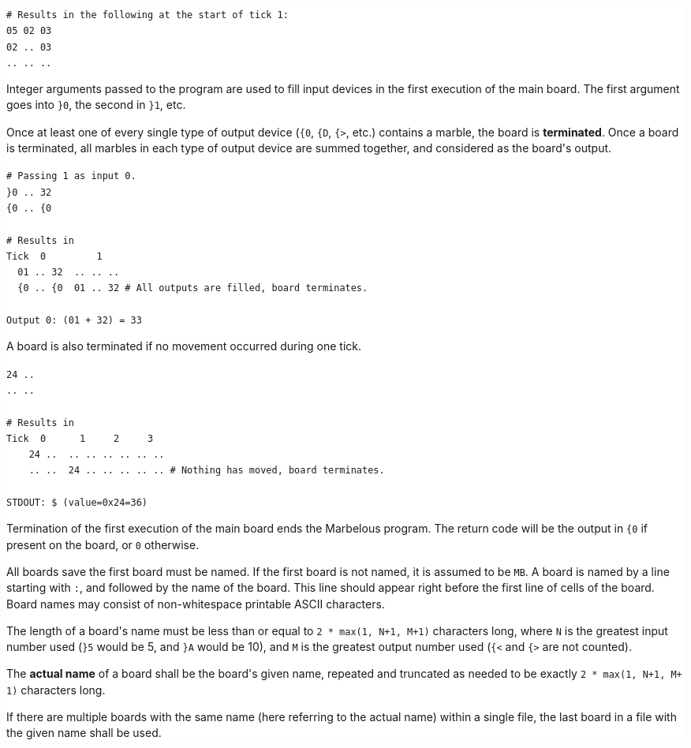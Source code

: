     # Results in the following at the start of tick 1:
    05 02 03
    02 .. 03
    .. .. ..

Integer arguments passed to the program are used to fill input devices in the first execution of the main board. The first argument goes into `}0`, the second in `}1`, etc.

Once at least one of every single type of output device (`{0`, `{D`, `{>`, etc.) contains a marble, the board is **terminated**. Once a board is terminated, all marbles in each type of output device are summed together, and considered as the board's output. 

    # Passing 1 as input 0.
    }0 .. 32
    {0 .. {0
    
    # Results in
    Tick  0         1
      01 .. 32  .. .. ..
      {0 .. {0  01 .. 32 # All outputs are filled, board terminates.
      
    Output 0: (01 + 32) = 33
    
A board is also terminated if no movement occurred during one tick.

    24 .. 
    .. ..
    
    # Results in
    Tick  0      1     2     3
        24 ..  .. .. .. .. .. ..
        .. ..  24 .. .. .. .. .. # Nothing has moved, board terminates.
    
    STDOUT: $ (value=0x24=36)

Termination of the first execution of the main board ends the Marbelous program. The return code will be the output in `{0` if present on the board, or `0` otherwise.

All boards save the first board must be named. If the first board is not named, it is assumed to be `MB`. A board is named by a line starting with `:`, and followed by the name of the board. This line should appear right before the first line of cells of the board. Board names may consist of non-whitespace printable ASCII characters. 

The length of a board's name must be less than or equal to `2 * max(1, N+1, M+1)` characters long, where `N` is the greatest input number used (`}5` would be 5, and `}A` would be 10), and `M` is the greatest output number used (`{<` and `{>` are not counted). 

The **actual name** of a board shall be the board's given name, repeated and truncated as needed to be exactly `2 * max(1, N+1, M+1)` characters long.

If there are multiple boards with the same name (here referring to the actual name) within a single file, the last board in a file with the given name shall be used.

